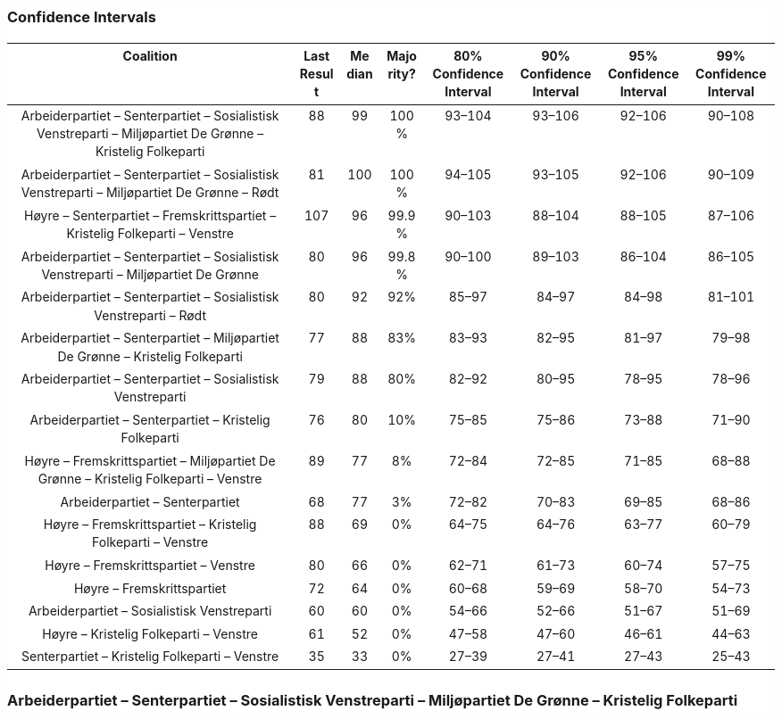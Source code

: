 ### Confidence Intervals

| Coalition | Last Result | Median | Majority? | 80% Confidence Interval | 90% Confidence Interval | 95% Confidence Interval | 99% Confidence Interval |
|:---------:|:-----------:|:------:|:---------:|:-----------------------:|:-----------------------:|:-----------------------:|:-----------------------:|
| Arbeiderpartiet – Senterpartiet – Sosialistisk Venstreparti – Miljøpartiet De Grønne – Kristelig Folkeparti | 88 | 99 | 100% | 93–104 | 93–106 | 92–106 | 90–108 |
| Arbeiderpartiet – Senterpartiet – Sosialistisk Venstreparti – Miljøpartiet De Grønne – Rødt | 81 | 100 | 100% | 94–105 | 93–105 | 92–106 | 90–109 |
| Høyre – Senterpartiet – Fremskrittspartiet – Kristelig Folkeparti – Venstre | 107 | 96 | 99.9% | 90–103 | 88–104 | 88–105 | 87–106 |
| Arbeiderpartiet – Senterpartiet – Sosialistisk Venstreparti – Miljøpartiet De Grønne | 80 | 96 | 99.8% | 90–100 | 89–103 | 86–104 | 86–105 |
| Arbeiderpartiet – Senterpartiet – Sosialistisk Venstreparti – Rødt | 80 | 92 | 92% | 85–97 | 84–97 | 84–98 | 81–101 |
| Arbeiderpartiet – Senterpartiet – Miljøpartiet De Grønne – Kristelig Folkeparti | 77 | 88 | 83% | 83–93 | 82–95 | 81–97 | 79–98 |
| Arbeiderpartiet – Senterpartiet – Sosialistisk Venstreparti | 79 | 88 | 80% | 82–92 | 80–95 | 78–95 | 78–96 |
| Arbeiderpartiet – Senterpartiet – Kristelig Folkeparti | 76 | 80 | 10% | 75–85 | 75–86 | 73–88 | 71–90 |
| Høyre – Fremskrittspartiet – Miljøpartiet De Grønne – Kristelig Folkeparti – Venstre | 89 | 77 | 8% | 72–84 | 72–85 | 71–85 | 68–88 |
| Arbeiderpartiet – Senterpartiet | 68 | 77 | 3% | 72–82 | 70–83 | 69–85 | 68–86 |
| Høyre – Fremskrittspartiet – Kristelig Folkeparti – Venstre | 88 | 69 | 0% | 64–75 | 64–76 | 63–77 | 60–79 |
| Høyre – Fremskrittspartiet – Venstre | 80 | 66 | 0% | 62–71 | 61–73 | 60–74 | 57–75 |
| Høyre – Fremskrittspartiet | 72 | 64 | 0% | 60–68 | 59–69 | 58–70 | 54–73 |
| Arbeiderpartiet – Sosialistisk Venstreparti | 60 | 60 | 0% | 54–66 | 52–66 | 51–67 | 51–69 |
| Høyre – Kristelig Folkeparti – Venstre | 61 | 52 | 0% | 47–58 | 47–60 | 46–61 | 44–63 |
| Senterpartiet – Kristelig Folkeparti – Venstre | 35 | 33 | 0% | 27–39 | 27–41 | 27–43 | 25–43 |

### Arbeiderpartiet – Senterpartiet – Sosialistisk Venstreparti – Miljøpartiet De Grønne – Kristelig Folkeparti
